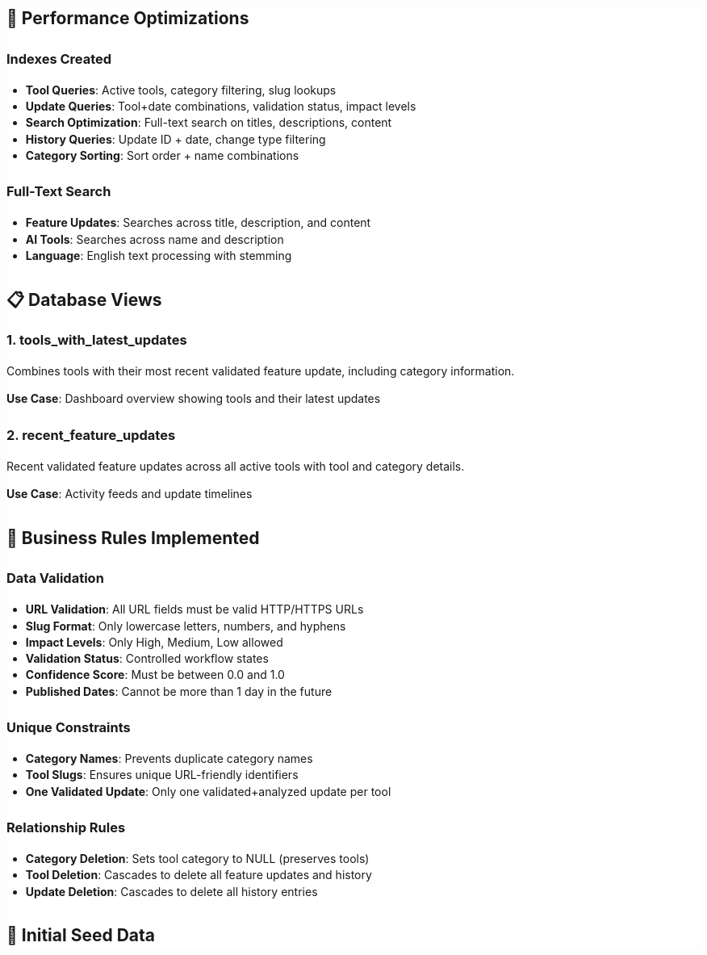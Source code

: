 ## 🔧 Performance Optimizations

### Indexes Created
- **Tool Queries**: Active tools, category filtering, slug lookups
- **Update Queries**: Tool+date combinations, validation status, impact levels
- **Search Optimization**: Full-text search on titles, descriptions, content
- **History Queries**: Update ID + date, change type filtering
- **Category Sorting**: Sort order + name combinations

### Full-Text Search
- **Feature Updates**: Searches across title, description, and content
- **AI Tools**: Searches across name and description
- **Language**: English text processing with stemming

## 📋 Database Views

### 1. tools_with_latest_updates
Combines tools with their most recent validated feature update, including category information.

**Use Case**: Dashboard overview showing tools and their latest updates

### 2. recent_feature_updates  
Recent validated feature updates across all active tools with tool and category details.

**Use Case**: Activity feeds and update timelines

## 🎯 Business Rules Implemented

### Data Validation
- **URL Validation**: All URL fields must be valid HTTP/HTTPS URLs
- **Slug Format**: Only lowercase letters, numbers, and hyphens
- **Impact Levels**: Only High, Medium, Low allowed
- **Validation Status**: Controlled workflow states
- **Confidence Score**: Must be between 0.0 and 1.0
- **Published Dates**: Cannot be more than 1 day in the future

### Unique Constraints
- **Category Names**: Prevents duplicate category names
- **Tool Slugs**: Ensures unique URL-friendly identifiers
- **One Validated Update**: Only one validated+analyzed update per tool

### Relationship Rules
- **Category Deletion**: Sets tool category to NULL (preserves tools)
- **Tool Deletion**: Cascades to delete all feature updates and history
- **Update Deletion**: Cascades to delete all history entries

## 🌱 Initial Seed Data
